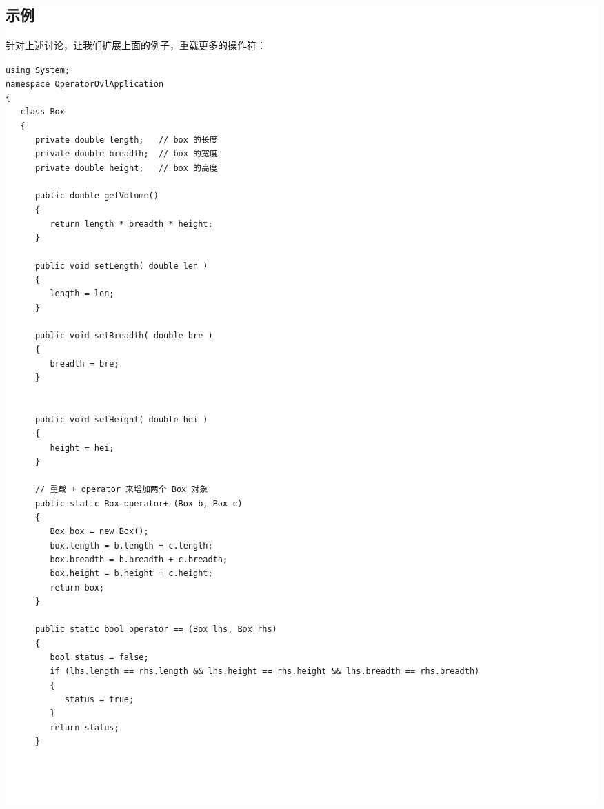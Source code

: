 ## 示例

针对上述讨论，让我们扩展上面的例子，重载更多的操作符：

<pre><code>using System;
namespace OperatorOvlApplication
{
   class Box
   {
      private double length;   // box 的长度
      private double breadth;  // box 的宽度
      private double height;   // box 的高度
      
      public double getVolume()
      {
         return length * breadth * height;
      }
      
      public void setLength( double len )
      {
         length = len;
      }
      
      public void setBreadth( double bre )
      {
         breadth = bre;
      }
      
      
      public void setHeight( double hei )
      {
         height = hei;
      }
      
      // 重载 + operator 来增加两个 Box 对象
      public static Box operator+ (Box b, Box c)
      {
         Box box = new Box();
         box.length = b.length + c.length;
         box.breadth = b.breadth + c.breadth;
         box.height = b.height + c.height;
         return box;
      }
      
      public static bool operator == (Box lhs, Box rhs)
      {
         bool status = false;
         if (lhs.length == rhs.length && lhs.height == rhs.height && lhs.breadth == rhs.breadth)
         {
            status = true;
         }
         return status;
      }
      